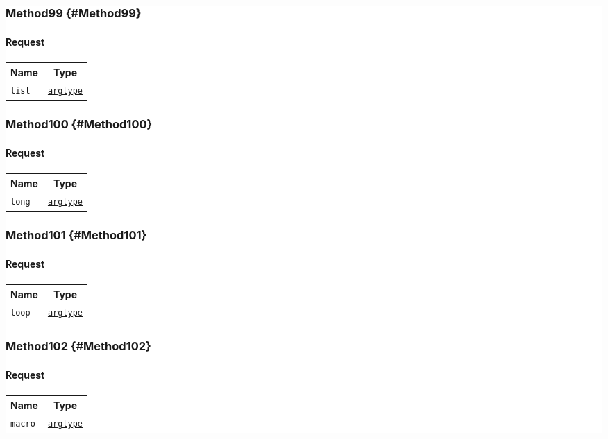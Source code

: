 

### Method99 {#Method99}


#### Request
<table>
    <tr><th>Name</th><th>Type</th></tr>
    <tr>
            <td><code>list</code></td>
            <td>
                <code><a class='link' href='#argtype'>argtype</a></code>
            </td>
        </tr></table>



### Method100 {#Method100}


#### Request
<table>
    <tr><th>Name</th><th>Type</th></tr>
    <tr>
            <td><code>long</code></td>
            <td>
                <code><a class='link' href='#argtype'>argtype</a></code>
            </td>
        </tr></table>



### Method101 {#Method101}


#### Request
<table>
    <tr><th>Name</th><th>Type</th></tr>
    <tr>
            <td><code>loop</code></td>
            <td>
                <code><a class='link' href='#argtype'>argtype</a></code>
            </td>
        </tr></table>



### Method102 {#Method102}


#### Request
<table>
    <tr><th>Name</th><th>Type</th></tr>
    <tr>
            <td><code>macro</code></td>
            <td>
                <code><a class='link' href='#argtype'>argtype</a></code>
            </td>
        </tr></table>
